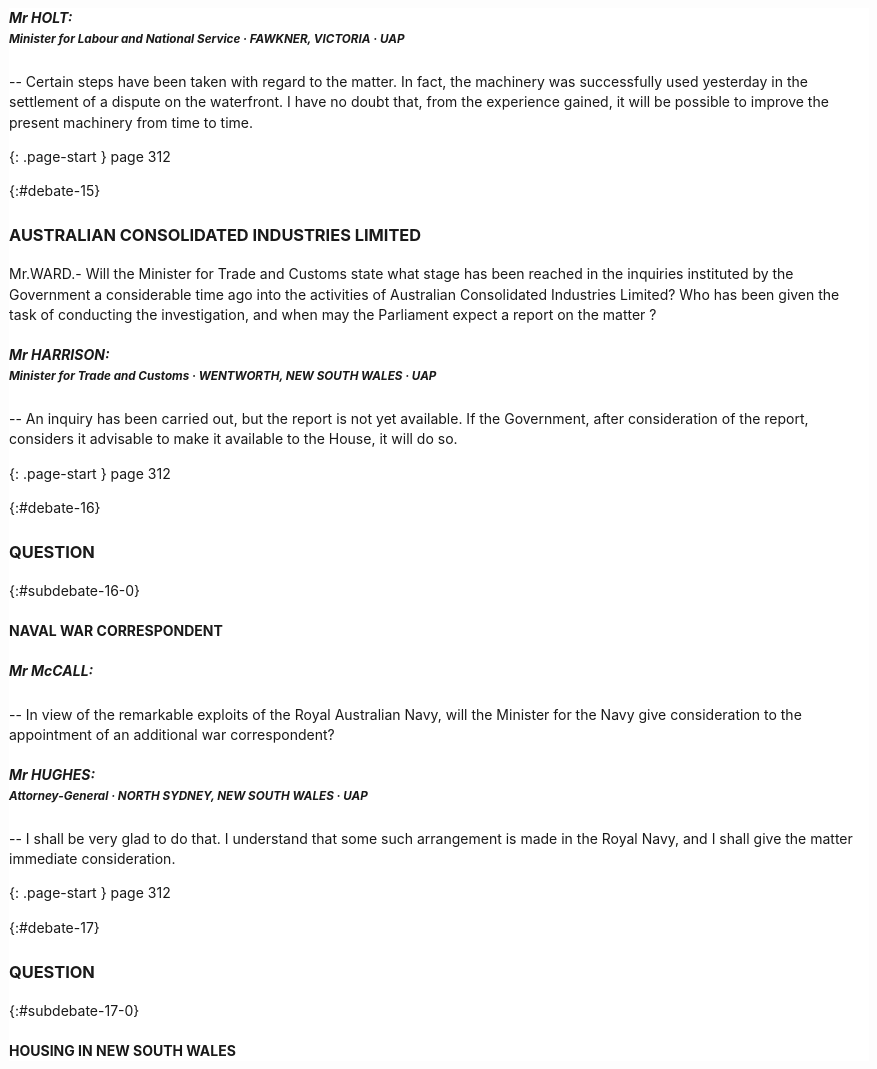 ##### Mr HOLT:<br><small class="text-muted">Minister for Labour and National Service &middot; FAWKNER, VICTORIA &middot; UAP</small>

-- Certain steps have been taken with regard to the matter. In fact, the machinery was successfully used yesterday in the settlement of a dispute on the waterfront. I have no doubt that, from the experience gained, it will be possible to improve the present machinery from time to time. 

{: .page-start }
page 312

{:#debate-15}
### AUSTRALIAN CONSOLIDATED INDUSTRIES LIMITED

Mr.WARD.- Will the Minister for Trade and Customs state what stage has been reached in the inquiries instituted by the Government a considerable time ago into the activities of Australian Consolidated Industries Limited? Who has been given the task of conducting the investigation, and when may the Parliament expect a report on the matter ? 

##### Mr HARRISON:<br><small class="text-muted">Minister for Trade and Customs &middot; WENTWORTH, NEW SOUTH WALES &middot; UAP</small>

-- An inquiry has been carried out, but the report is not yet available. If the Government, after consideration of the report, considers it advisable to make it available to the House, it will do so. 

{: .page-start }
page 312

{:#debate-16}
### QUESTION

{:#subdebate-16-0}
#### NAVAL WAR CORRESPONDENT

##### Mr McCALL:

-- In view of the remarkable exploits of the Royal Australian Navy, will the Minister for the Navy give consideration to the appointment of an additional war correspondent? 

##### Mr HUGHES:<br><small class="text-muted">Attorney-General &middot; NORTH SYDNEY, NEW SOUTH WALES &middot; UAP</small>

-- I shall be very glad to do that. I understand that some such arrangement is made in the Royal Navy, and I shall give the matter immediate consideration. 

{: .page-start }
page 312

{:#debate-17}
### QUESTION

{:#subdebate-17-0}
#### HOUSING IN NEW SOUTH WALES
